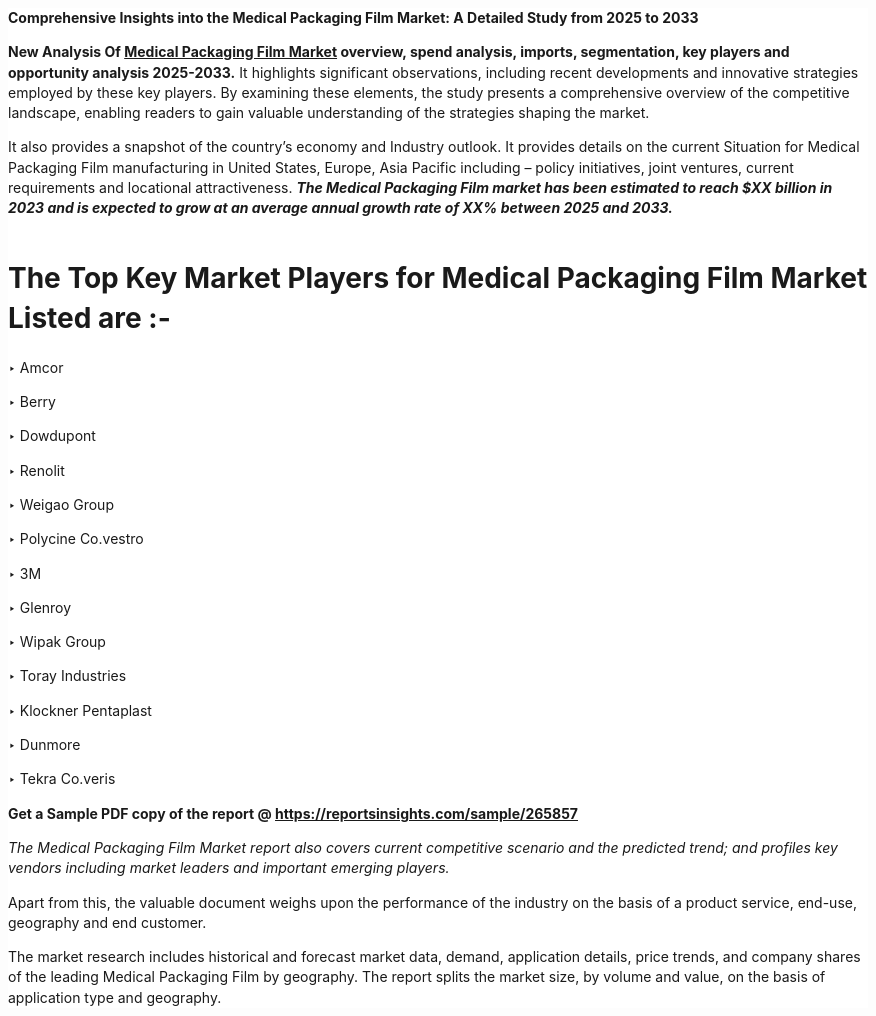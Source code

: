 
<strong>Comprehensive Insights into the Medical Packaging Film Market: A Detailed Study from 2025 to 2033</strong>

<strong>New Analysis Of <a href=https://www.reportsinsights.com/sample/265857>Medical Packaging Film Market</a> overview, spend analysis, imports, segmentation, key players and opportunity analysis 2025-2033.</strong> It highlights significant observations, including recent developments and innovative strategies employed by these key players. By examining these elements, the study presents a comprehensive overview of the competitive landscape, enabling readers to gain valuable understanding of the strategies shaping the market.

It also provides a snapshot of the country’s economy and Industry outlook. It provides details on the current Situation for Medical Packaging Film manufacturing in United States, Europe, Asia Pacific including – policy initiatives, joint ventures, current requirements and locational attractiveness. <strong><em>The Medical Packaging Film market has been estimated to reach $XX billion in 2023 and is expected to grow at an average annual growth rate of XX% between 2025 and 2033.</em></strong>

# <strong>The Top Key Market Players for Medical Packaging Film Market Listed are :-</strong> 

‣ Amcor

‣ Berry

‣ Dowdupont

‣ Renolit

‣ Weigao Group

‣ Polycine
 Co.vestro

‣ 3M

‣ Glenroy

‣ Wipak Group

‣ Toray Industries

‣ Klockner Pentaplast

‣ Dunmore

‣ Tekra
 Co.veris

<strong>Get a Sample PDF copy of the report @ <a href=https://reportsinsights.com/sample/265857>https://reportsinsights.com/sample/265857</a></strong>

<em>The Medical Packaging Film Market report also covers current competitive scenario and the predicted trend; and profiles key vendors including market leaders and important emerging players.</em>

Apart from this, the valuable document weighs upon the performance of the industry on the basis of a product service, end-use, geography and end customer.

The market research includes historical and forecast market data, demand, application details, price trends, and company shares of the leading Medical Packaging Film by geography. The report splits the market size, by volume and value, on the basis of application type and geography.

